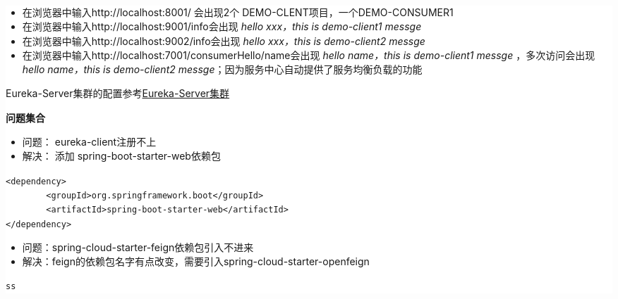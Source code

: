  - 在浏览器中输入http://localhost:8001/ 会出现2个 DEMO-CLENT项目，一个DEMO-CONSUMER1
 - 在浏览器中输入http://localhost:9001/info会出现 *hello xxx，this is demo-client1 messge* 
 - 在浏览器中输入http://localhost:9002/info会出现 *hello xxx，this is demo-client2 messge* 
 - 在浏览器中输入http://localhost:7001/consumerHello/name会出现 *hello name，this is demo-client1 messge* ，多次访问会出现*hello name，this is demo-client2 messge*；因为服务中心自动提供了服务均衡负载的功能



Eureka-Server集群的配置参考[Eureka-Server集群](http://www.ityouknow.com/springcloud/2017/05/10/springcloud-eureka.html)

**问题集合**

 - 问题：  eureka-client注册不上
 - 解决： 添加 spring-boot-starter-web依赖包
```
<dependency>
        <groupId>org.springframework.boot</groupId>
        <artifactId>spring-boot-starter-web</artifactId>
</dependency>
```
 
 - 问题：spring-cloud-starter-feign依赖包引入不进来
 - 解决：feign的依赖包名字有点改变，需要引入spring-cloud-starter-openfeign

 

```
ss
```


